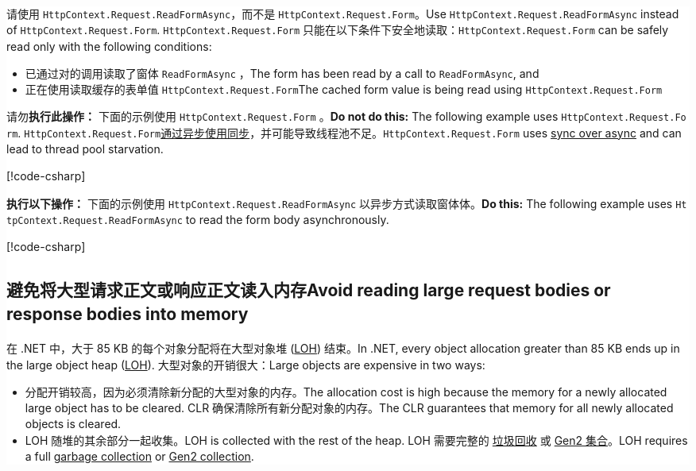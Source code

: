 <span data-ttu-id="5988b-261">请使用 `HttpContext.Request.ReadFormAsync`，而不是 `HttpContext.Request.Form`。</span><span class="sxs-lookup"><span data-stu-id="5988b-261">Use `HttpContext.Request.ReadFormAsync` instead of `HttpContext.Request.Form`.</span></span>
<span data-ttu-id="5988b-262">`HttpContext.Request.Form` 只能在以下条件下安全地读取：</span><span class="sxs-lookup"><span data-stu-id="5988b-262">`HttpContext.Request.Form` can be safely read only with the following conditions:</span></span>

* <span data-ttu-id="5988b-263">已通过对的调用读取了窗体 `ReadFormAsync` ，</span><span class="sxs-lookup"><span data-stu-id="5988b-263">The form has been read by a call to `ReadFormAsync`, and</span></span>
* <span data-ttu-id="5988b-264">正在使用读取缓存的表单值 `HttpContext.Request.Form`</span><span class="sxs-lookup"><span data-stu-id="5988b-264">The cached form value is being read using `HttpContext.Request.Form`</span></span>

<span data-ttu-id="5988b-265">请勿**执行此操作：** 下面的示例使用 `HttpContext.Request.Form` 。</span><span class="sxs-lookup"><span data-stu-id="5988b-265">**Do not do this:** The following example uses `HttpContext.Request.Form`.</span></span>  <span data-ttu-id="5988b-266">`HttpContext.Request.Form`[通过异步使用同步](https://github.com/davidfowl/AspNetCoreDiagnosticScenarios/blob/master/AsyncGuidance.md#warning-sync-over-async
)，并可能导致线程池不足。</span><span class="sxs-lookup"><span data-stu-id="5988b-266">`HttpContext.Request.Form` uses [sync over async](https://github.com/davidfowl/AspNetCoreDiagnosticScenarios/blob/master/AsyncGuidance.md#warning-sync-over-async
) and can lead to thread pool starvation.</span></span>

[!code-csharp[](performance-best-practices/samples/3.0/Controllers/MySecondController.cs?name=snippet1)]

<span data-ttu-id="5988b-267">**执行以下操作：** 下面的示例使用 `HttpContext.Request.ReadFormAsync` 以异步方式读取窗体体。</span><span class="sxs-lookup"><span data-stu-id="5988b-267">**Do this:** The following example uses `HttpContext.Request.ReadFormAsync` to read the form body asynchronously.</span></span>

[!code-csharp[](performance-best-practices/samples/3.0/Controllers/MySecondController.cs?name=snippet2)]

<a name="arlb"></a>

## <a name="avoid-reading-large-request-bodies-or-response-bodies-into-memory"></a><span data-ttu-id="5988b-268">避免将大型请求正文或响应正文读入内存</span><span class="sxs-lookup"><span data-stu-id="5988b-268">Avoid reading large request bodies or response bodies into memory</span></span>

<span data-ttu-id="5988b-269">在 .NET 中，大于 85 KB 的每个对象分配将在大型对象堆 ([LOH](https://blogs.msdn.microsoft.com/maoni/2006/04/19/large-object-heap/)) 结束。</span><span class="sxs-lookup"><span data-stu-id="5988b-269">In .NET, every object allocation greater than 85 KB ends up in the large object heap ([LOH](https://blogs.msdn.microsoft.com/maoni/2006/04/19/large-object-heap/)).</span></span> <span data-ttu-id="5988b-270">大型对象的开销很大：</span><span class="sxs-lookup"><span data-stu-id="5988b-270">Large objects are expensive in two ways:</span></span>

* <span data-ttu-id="5988b-271">分配开销较高，因为必须清除新分配的大型对象的内存。</span><span class="sxs-lookup"><span data-stu-id="5988b-271">The allocation cost is high because the memory for a newly allocated large object has to be cleared.</span></span> <span data-ttu-id="5988b-272">CLR 确保清除所有新分配对象的内存。</span><span class="sxs-lookup"><span data-stu-id="5988b-272">The CLR guarantees that memory for all newly allocated objects is cleared.</span></span>
* <span data-ttu-id="5988b-273">LOH 随堆的其余部分一起收集。</span><span class="sxs-lookup"><span data-stu-id="5988b-273">LOH is collected with the rest of the heap.</span></span> <span data-ttu-id="5988b-274">LOH 需要完整的 [垃圾回收](/dotnet/standard/garbage-collection/fundamentals) 或 [Gen2 集合](/dotnet/standard/garbage-collection/fundamentals#generations)。</span><span class="sxs-lookup"><span data-stu-id="5988b-274">LOH requires a full [garbage collection](/dotnet/standard/garbage-collection/fundamentals) or [Gen2 collection](/dotnet/standard/garbage-collection/fundamentals#generations).</span></span>
